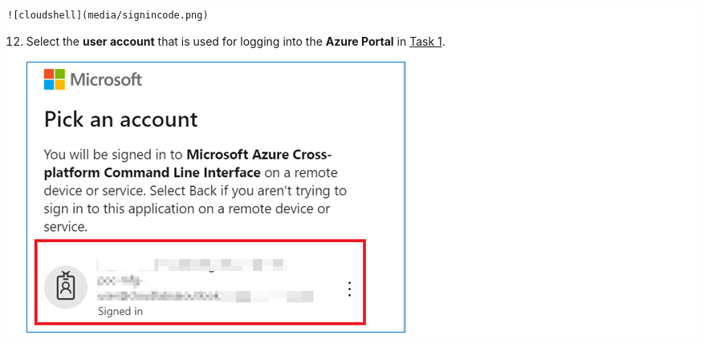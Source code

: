     ![cloudshell](media/signincode.png)

12. Select the **user account** that is used for logging into the **Azure Portal** in [Task 1](#task-1-create-a-resource-group-in-azure).

    ![cloudshell](media/cloud-shell-8.png)
